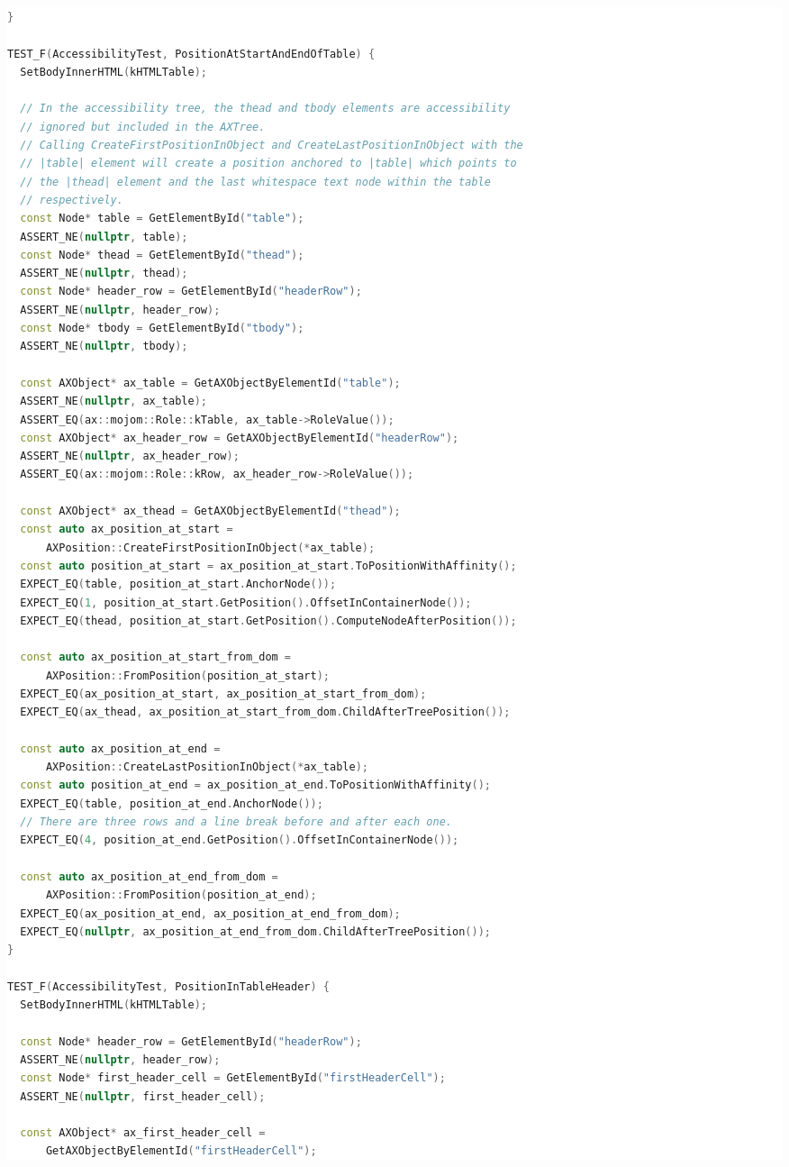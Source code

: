 ```cpp
}

TEST_F(AccessibilityTest, PositionAtStartAndEndOfTable) {
  SetBodyInnerHTML(kHTMLTable);

  // In the accessibility tree, the thead and tbody elements are accessibility
  // ignored but included in the AXTree.
  // Calling CreateFirstPositionInObject and CreateLastPositionInObject with the
  // |table| element will create a position anchored to |table| which points to
  // the |thead| element and the last whitespace text node within the table
  // respectively.
  const Node* table = GetElementById("table");
  ASSERT_NE(nullptr, table);
  const Node* thead = GetElementById("thead");
  ASSERT_NE(nullptr, thead);
  const Node* header_row = GetElementById("headerRow");
  ASSERT_NE(nullptr, header_row);
  const Node* tbody = GetElementById("tbody");
  ASSERT_NE(nullptr, tbody);

  const AXObject* ax_table = GetAXObjectByElementId("table");
  ASSERT_NE(nullptr, ax_table);
  ASSERT_EQ(ax::mojom::Role::kTable, ax_table->RoleValue());
  const AXObject* ax_header_row = GetAXObjectByElementId("headerRow");
  ASSERT_NE(nullptr, ax_header_row);
  ASSERT_EQ(ax::mojom::Role::kRow, ax_header_row->RoleValue());

  const AXObject* ax_thead = GetAXObjectByElementId("thead");
  const auto ax_position_at_start =
      AXPosition::CreateFirstPositionInObject(*ax_table);
  const auto position_at_start = ax_position_at_start.ToPositionWithAffinity();
  EXPECT_EQ(table, position_at_start.AnchorNode());
  EXPECT_EQ(1, position_at_start.GetPosition().OffsetInContainerNode());
  EXPECT_EQ(thead, position_at_start.GetPosition().ComputeNodeAfterPosition());

  const auto ax_position_at_start_from_dom =
      AXPosition::FromPosition(position_at_start);
  EXPECT_EQ(ax_position_at_start, ax_position_at_start_from_dom);
  EXPECT_EQ(ax_thead, ax_position_at_start_from_dom.ChildAfterTreePosition());

  const auto ax_position_at_end =
      AXPosition::CreateLastPositionInObject(*ax_table);
  const auto position_at_end = ax_position_at_end.ToPositionWithAffinity();
  EXPECT_EQ(table, position_at_end.AnchorNode());
  // There are three rows and a line break before and after each one.
  EXPECT_EQ(4, position_at_end.GetPosition().OffsetInContainerNode());

  const auto ax_position_at_end_from_dom =
      AXPosition::FromPosition(position_at_end);
  EXPECT_EQ(ax_position_at_end, ax_position_at_end_from_dom);
  EXPECT_EQ(nullptr, ax_position_at_end_from_dom.ChildAfterTreePosition());
}

TEST_F(AccessibilityTest, PositionInTableHeader) {
  SetBodyInnerHTML(kHTMLTable);

  const Node* header_row = GetElementById("headerRow");
  ASSERT_NE(nullptr, header_row);
  const Node* first_header_cell = GetElementById("firstHeaderCell");
  ASSERT_NE(nullptr, first_header_cell);

  const AXObject* ax_first_header_cell =
      GetAXObjectByElementId("firstHeaderCell");
```